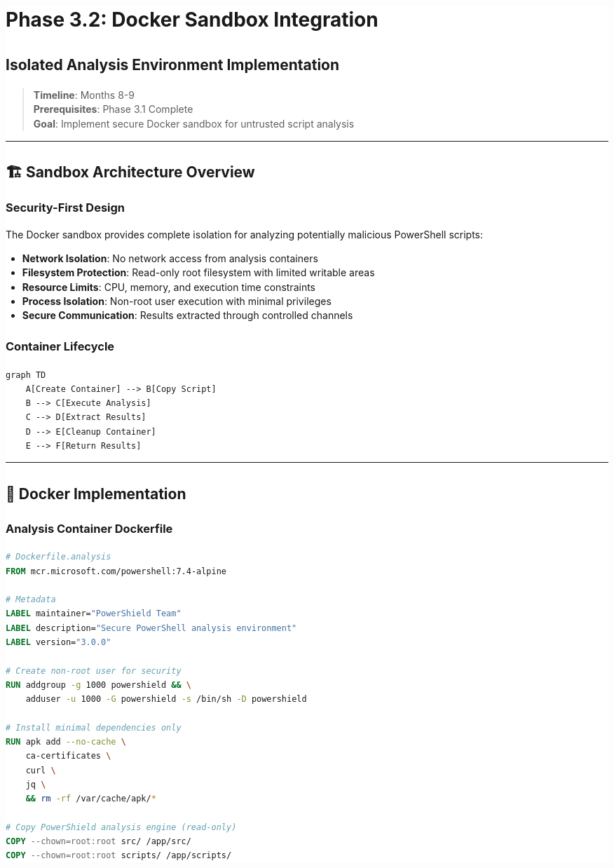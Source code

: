 # Phase 3.2: Docker Sandbox Integration

## Isolated Analysis Environment Implementation

> **Timeline**: Months 8-9  
> **Prerequisites**: Phase 3.1 Complete  
> **Goal**: Implement secure Docker sandbox for untrusted script analysis

---

## 🏗️ **Sandbox Architecture Overview**

### **Security-First Design**

The Docker sandbox provides complete isolation for analyzing potentially malicious PowerShell scripts:

- **Network Isolation**: No network access from analysis containers
- **Filesystem Protection**: Read-only root filesystem with limited writable areas
- **Resource Limits**: CPU, memory, and execution time constraints
- **Process Isolation**: Non-root user execution with minimal privileges
- **Secure Communication**: Results extracted through controlled channels

### **Container Lifecycle**

```mermaid
graph TD
    A[Create Container] --> B[Copy Script]
    B --> C[Execute Analysis]
    C --> D[Extract Results]
    D --> E[Cleanup Container]
    E --> F[Return Results]
```

---

## 🐳 **Docker Implementation**

### **Analysis Container Dockerfile**

```dockerfile
# Dockerfile.analysis
FROM mcr.microsoft.com/powershell:7.4-alpine

# Metadata
LABEL maintainer="PowerShield Team"
LABEL description="Secure PowerShell analysis environment"
LABEL version="3.0.0"

# Create non-root user for security
RUN addgroup -g 1000 powershield && \
    adduser -u 1000 -G powershield -s /bin/sh -D powershield

# Install minimal dependencies only
RUN apk add --no-cache \
    ca-certificates \
    curl \
    jq \
    && rm -rf /var/cache/apk/*

# Copy PowerShield analysis engine (read-only)
COPY --chown=root:root src/ /app/src/
COPY --chown=root:root scripts/ /app/scripts/
```